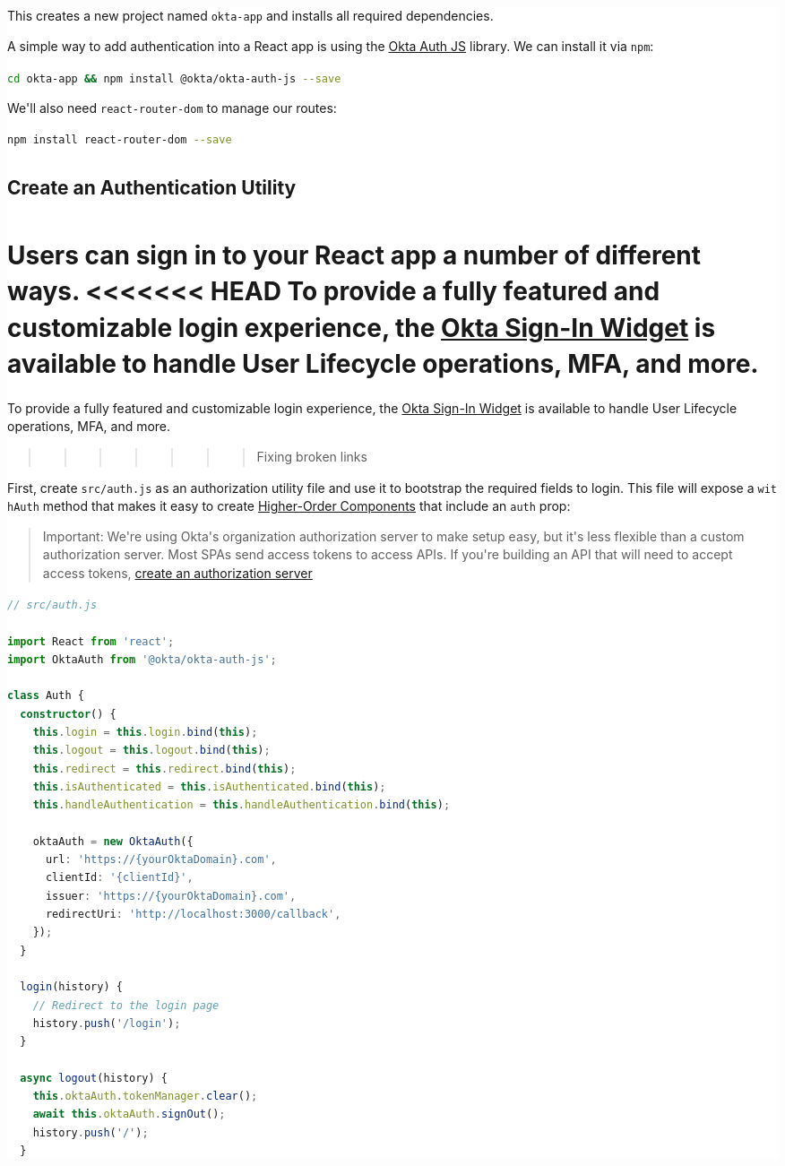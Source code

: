 This creates a new project named `okta-app` and installs all required dependencies.

A simple way to add authentication into a React app is using the [Okta Auth JS](/code/javascript/okta_auth_sdk/) library. We can install it via `npm`:
```bash
cd okta-app && npm install @okta/okta-auth-js --save
```

We'll also need `react-router-dom` to manage our routes:
```bash
npm install react-router-dom --save
```

## Create an Authentication Utility
Users can sign in to your React app a number of different ways.
<<<<<<< HEAD
To provide a fully featured and customizable login experience, the [Okta Sign-In Widget](/code/javascript/okta_sign-in_widget.html) is available to handle User Lifecycle operations, MFA, and more.
=======
To provide a fully featured and customizable login experience, the [Okta Sign-In Widget](/code/javascript/okta_sign-in_widget) is available to handle User Lifecycle operations, MFA, and more.
>>>>>>> Fixing broken links

First, create `src/auth.js` as an authorization utility file and use it to bootstrap the required fields to login. This file will expose a `withAuth` method that makes it easy to create [Higher-Order Components](https://facebook.github.io/react/docs/higher-order-components.html) that include an `auth` prop:

> Important: We're using Okta's organization authorization server to make setup easy, but it's less flexible than a custom authorization server. Most SPAs send access tokens to access APIs. If you're building an API that will need to accept access tokens, [create an authorization server](/docs/how-to/set-up-auth-server.html#create-an-authorization-server)

```typescript
// src/auth.js

import React from 'react';
import OktaAuth from '@okta/okta-auth-js';

class Auth {
  constructor() {
    this.login = this.login.bind(this);
    this.logout = this.logout.bind(this);
    this.redirect = this.redirect.bind(this);
    this.isAuthenticated = this.isAuthenticated.bind(this);
    this.handleAuthentication = this.handleAuthentication.bind(this);

    oktaAuth = new OktaAuth({
      url: 'https://{yourOktaDomain}.com',
      clientId: '{clientId}',
      issuer: 'https://{yourOktaDomain}.com',
      redirectUri: 'http://localhost:3000/callback',
    });
  }

  login(history) {
    // Redirect to the login page
    history.push('/login');
  }

  async logout(history) {
    this.oktaAuth.tokenManager.clear();
    await this.oktaAuth.signOut();
    history.push('/');
  }

```